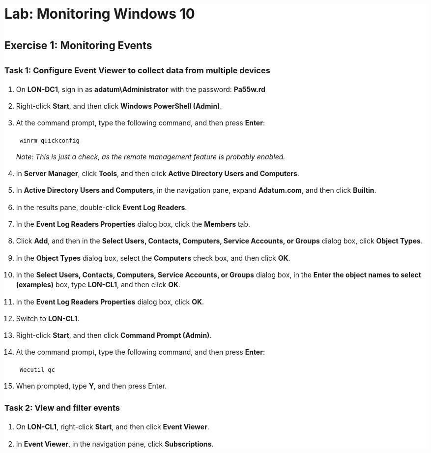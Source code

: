 # Lab: Monitoring Windows 10  #

## Exercise 1: Monitoring Events  ##

### Task 1: Configure Event Viewer to collect data from multiple devices ###

1.  On **LON-DC1**, sign in as **adatum\\Administrator** with the password:
    **Pa55w.rd**

2.  Right-click **Start**, and then click **Windows PowerShell (Admin)**.

3.  At the command prompt, type the following command, and then press **Enter**:

	 ` winrm quickconfig`


	*Note: This is just a check, as the remote management feature is probably
	enabled.*

4.  In **Server Manager**, click **Tools**, and then click **Active Directory
    Users and Computers**.

5.  In **Active Directory Users and Computers**, in the navigation pane, expand
    **Adatum.com**, and then click **Builtin**.

6.  In the results pane, double-click **Event Log Readers**.

7.  In the **Event Log Readers Properties** dialog box, click the **Members**
    tab.

8.  Click **Add**, and then in the **Select Users, Contacts, Computers, Service
    Accounts, or Groups** dialog box, click **Object Types**.

9.  In the **Object Types** dialog box, select the **Computers** check box, and
    then click **OK**.

10.  In the **Select Users, Contacts, Computers, Service Accounts, or Groups**
    dialog box, in the **Enter the object names to select (examples)** box, type
    **LON-CL1**, and then click **OK**.

11.  In the **Event Log Readers Properties** dialog box, click **OK**.

12.  Switch to **LON-CL1**.

13. Right-click **Start**, and then click **Command Prompt (Admin)**.

14. At the command prompt, type the following command, and then press **Enter**:

	 ` Wecutil qc`

15.  When prompted, type **Y**, and then press Enter.

### Task 2: View and filter events ### 

1.  On **LON-CL1**, right-click **Start**, and then click **Event Viewer**.

2.  In **Event Viewer**, in the navigation pane, click **Subscriptions**.
